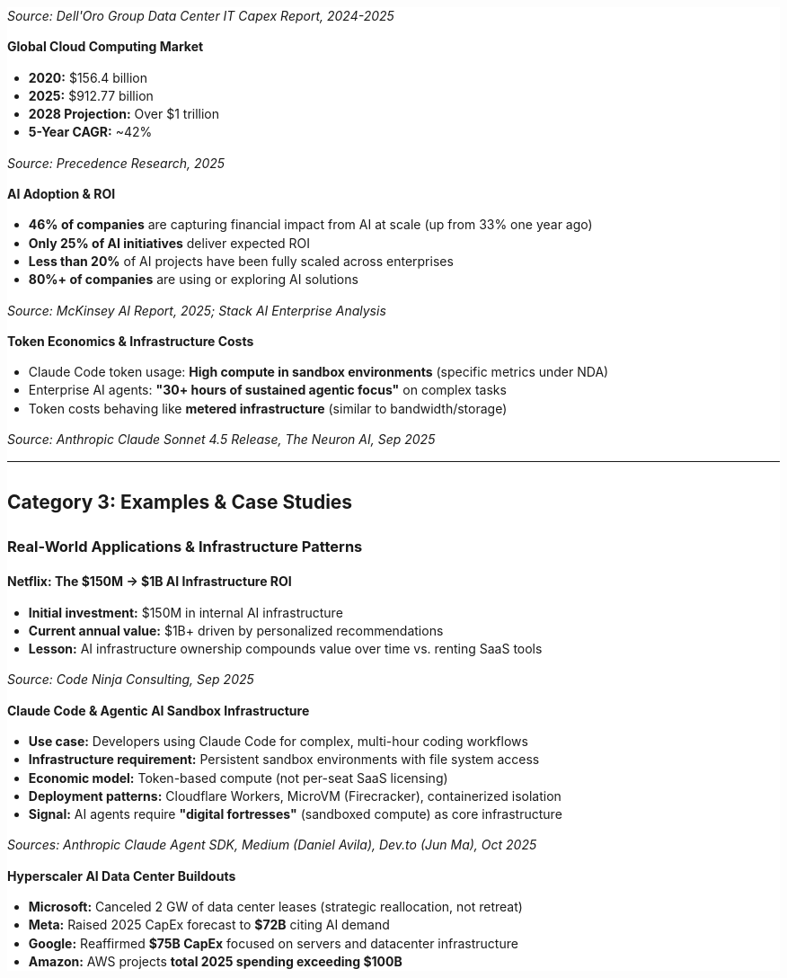 _Source: Dell'Oro Group Data Center IT Capex Report, 2024-2025_

**Global Cloud Computing Market**

- **2020:** $156.4 billion
- **2025:** $912.77 billion
- **2028 Projection:** Over $1 trillion
- **5-Year CAGR:** ~42%

_Source: Precedence Research, 2025_

**AI Adoption & ROI**

- **46% of companies** are capturing financial impact from AI at scale (up from 33% one year ago)
- **Only 25% of AI initiatives** deliver expected ROI
- **Less than 20%** of AI projects have been fully scaled across enterprises
- **80%+ of companies** are using or exploring AI solutions

_Source: McKinsey AI Report, 2025; Stack AI Enterprise Analysis_

**Token Economics & Infrastructure Costs**

- Claude Code token usage: **High compute in sandbox environments** (specific metrics under NDA)
- Enterprise AI agents: **"30+ hours of sustained agentic focus"** on complex tasks
- Token costs behaving like **metered infrastructure** (similar to bandwidth/storage)

_Source: Anthropic Claude Sonnet 4.5 Release, The Neuron AI, Sep 2025_

---

## Category 3: Examples & Case Studies

### Real-World Applications & Infrastructure Patterns

**Netflix: The $150M → $1B AI Infrastructure ROI**

- **Initial investment:** $150M in internal AI infrastructure
- **Current annual value:** $1B+ driven by personalized recommendations
- **Lesson:** AI infrastructure ownership compounds value over time vs. renting SaaS tools

_Source: Code Ninja Consulting, Sep 2025_

**Claude Code & Agentic AI Sandbox Infrastructure**

- **Use case:** Developers using Claude Code for complex, multi-hour coding workflows
- **Infrastructure requirement:** Persistent sandbox environments with file system access
- **Economic model:** Token-based compute (not per-seat SaaS licensing)
- **Deployment patterns:** Cloudflare Workers, MicroVM (Firecracker), containerized isolation
- **Signal:** AI agents require **"digital fortresses"** (sandboxed compute) as core infrastructure

_Sources: Anthropic Claude Agent SDK, Medium (Daniel Avila), Dev.to (Jun Ma), Oct 2025_

**Hyperscaler AI Data Center Buildouts**

- **Microsoft:** Canceled 2 GW of data center leases (strategic reallocation, not retreat)
- **Meta:** Raised 2025 CapEx forecast to **$72B** citing AI demand
- **Google:** Reaffirmed **$75B CapEx** focused on servers and datacenter infrastructure
- **Amazon:** AWS projects **total 2025 spending exceeding $100B**
